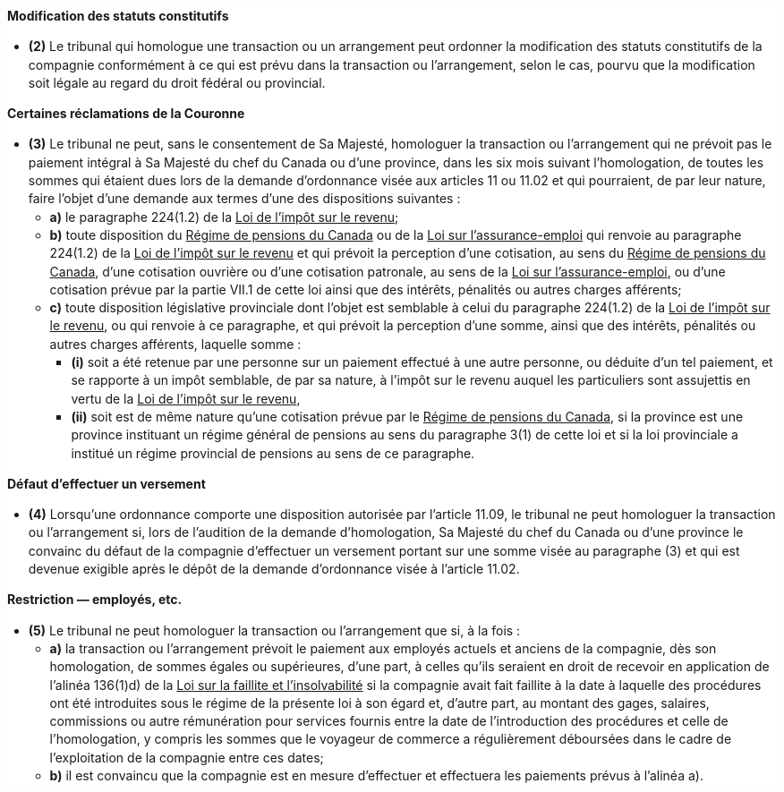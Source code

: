 **Modification des statuts constitutifs**

- **(2)** Le tribunal qui homologue une transaction ou un arrangement peut ordonner la modification des statuts constitutifs de la compagnie conformément à ce qui est prévu dans la transaction ou l’arrangement, selon le cas, pourvu que la modification soit légale au regard du droit fédéral ou provincial.

**Certaines réclamations de la Couronne**

- **(3)** Le tribunal ne peut, sans le consentement de Sa Majesté, homologuer la transaction ou l’arrangement qui ne prévoit pas le paiement intégral à Sa Majesté du chef du Canada ou d’une province, dans les six mois suivant l’homologation, de toutes les sommes qui étaient dues lors de la demande d’ordonnance visée aux articles 11 ou 11.02 et qui pourraient, de par leur nature, faire l’objet d’une demande aux termes d’une des dispositions suivantes :
	- **a)** le paragraphe 224(1.2) de la [Loi de l’impôt sur le revenu](/fr/Lois/Lois%20du%20Canada/1985/ch.%201%20(5e%20suppl.).md);
	- **b)** toute disposition du [Régime de pensions du Canada](/fr/Lois/Lois%20révisées%20du%20Canada/C/C-8.md) ou de la [Loi sur l’assurance-emploi](/fr/Lois/Lois%20du%20Canada/1996/ch.%2023.md) qui renvoie au paragraphe 224(1.2) de la [Loi de l’impôt sur le revenu](/fr/Lois/Lois%20du%20Canada/1985/ch.%201%20(5e%20suppl.).md) et qui prévoit la perception d’une cotisation, au sens du [Régime de pensions du Canada](/fr/Lois/Lois%20révisées%20du%20Canada/C/C-8.md), d’une cotisation ouvrière ou d’une cotisation patronale, au sens de la [Loi sur l’assurance-emploi](/fr/Lois/Lois%20du%20Canada/1996/ch.%2023.md), ou d’une cotisation prévue par la partie VII.1 de cette loi ainsi que des intérêts, pénalités ou autres charges afférents;
	- **c)** toute disposition législative provinciale dont l’objet est semblable à celui du paragraphe 224(1.2) de la [Loi de l’impôt sur le revenu](/fr/Lois/Lois%20du%20Canada/1985/ch.%201%20(5e%20suppl.).md), ou qui renvoie à ce paragraphe, et qui prévoit la perception d’une somme, ainsi que des intérêts, pénalités ou autres charges afférents, laquelle somme :
		- **(i)** soit a été retenue par une personne sur un paiement effectué à une autre personne, ou déduite d’un tel paiement, et se rapporte à un impôt semblable, de par sa nature, à l’impôt sur le revenu auquel les particuliers sont assujettis en vertu de la [Loi de l’impôt sur le revenu](/fr/Lois/Lois%20du%20Canada/1985/ch.%201%20(5e%20suppl.).md),
		- **(ii)** soit est de même nature qu’une cotisation prévue par le [Régime de pensions du Canada](/fr/Lois/Lois%20révisées%20du%20Canada/C/C-8.md), si la province est une province instituant un régime général de pensions au sens du paragraphe 3(1) de cette loi et si la loi provinciale a institué un régime provincial de pensions au sens de ce paragraphe.

**Défaut d’effectuer un versement**

- **(4)** Lorsqu’une ordonnance comporte une disposition autorisée par l’article 11.09, le tribunal ne peut homologuer la transaction ou l’arrangement si, lors de l’audition de la demande d’homologation, Sa Majesté du chef du Canada ou d’une province le convainc du défaut de la compagnie d’effectuer un versement portant sur une somme visée au paragraphe (3) et qui est devenue exigible après le dépôt de la demande d’ordonnance visée à l’article 11.02.

**Restriction — employés, etc.**

- **(5)** Le tribunal ne peut homologuer la transaction ou l’arrangement que si, à la fois :
	- **a)** la transaction ou l’arrangement prévoit le paiement aux employés actuels et anciens de la compagnie, dès son homologation, de sommes égales ou supérieures, d’une part, à celles qu’ils seraient en droit de recevoir en application de l’alinéa 136(1)d) de la [Loi sur la faillite et l’insolvabilité](/fr/Lois/Lois%20révisées%20du%20Canada/B/B-3.md) si la compagnie avait fait faillite à la date à laquelle des procédures ont été introduites sous le régime de la présente loi à son égard et, d’autre part, au montant des gages, salaires, commissions ou autre rémunération pour services fournis entre la date de l’introduction des procédures et celle de l’homologation, y compris les sommes que le voyageur de commerce a régulièrement déboursées dans le cadre de l’exploitation de la compagnie entre ces dates;
	- **b)** il est convaincu que la compagnie est en mesure d’effectuer et effectuera les paiements prévus à l’alinéa a).

